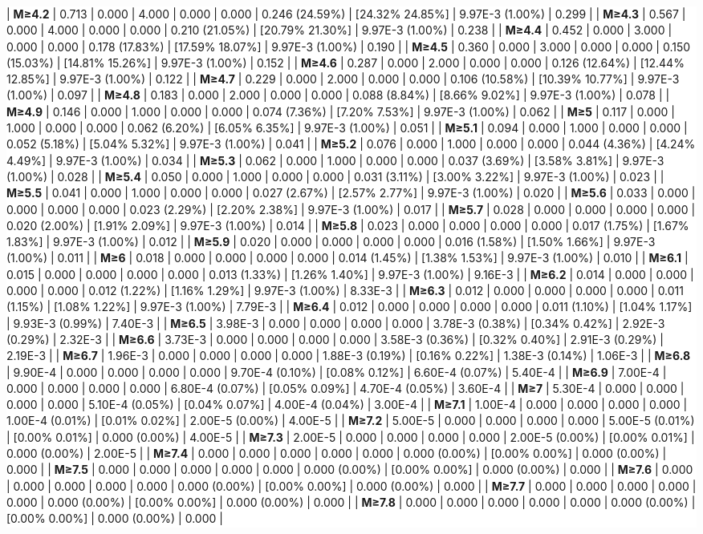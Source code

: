 | **M&ge;4.2** | 0.713 | 0.000 | 4.000 | 0.000 | 0.000 | 0.246 (24.59%) | [24.32% 24.85%] | 9.97E-3 (1.00%) | 0.299 |
| **M&ge;4.3** | 0.567 | 0.000 | 4.000 | 0.000 | 0.000 | 0.210 (21.05%) | [20.79% 21.30%] | 9.97E-3 (1.00%) | 0.238 |
| **M&ge;4.4** | 0.452 | 0.000 | 3.000 | 0.000 | 0.000 | 0.178 (17.83%) | [17.59% 18.07%] | 9.97E-3 (1.00%) | 0.190 |
| **M&ge;4.5** | 0.360 | 0.000 | 3.000 | 0.000 | 0.000 | 0.150 (15.03%) | [14.81% 15.26%] | 9.97E-3 (1.00%) | 0.152 |
| **M&ge;4.6** | 0.287 | 0.000 | 2.000 | 0.000 | 0.000 | 0.126 (12.64%) | [12.44% 12.85%] | 9.97E-3 (1.00%) | 0.122 |
| **M&ge;4.7** | 0.229 | 0.000 | 2.000 | 0.000 | 0.000 | 0.106 (10.58%) | [10.39% 10.77%] | 9.97E-3 (1.00%) | 0.097 |
| **M&ge;4.8** | 0.183 | 0.000 | 2.000 | 0.000 | 0.000 | 0.088 (8.84%) | [8.66% 9.02%] | 9.97E-3 (1.00%) | 0.078 |
| **M&ge;4.9** | 0.146 | 0.000 | 1.000 | 0.000 | 0.000 | 0.074 (7.36%) | [7.20% 7.53%] | 9.97E-3 (1.00%) | 0.062 |
| **M&ge;5** | 0.117 | 0.000 | 1.000 | 0.000 | 0.000 | 0.062 (6.20%) | [6.05% 6.35%] | 9.97E-3 (1.00%) | 0.051 |
| **M&ge;5.1** | 0.094 | 0.000 | 1.000 | 0.000 | 0.000 | 0.052 (5.18%) | [5.04% 5.32%] | 9.97E-3 (1.00%) | 0.041 |
| **M&ge;5.2** | 0.076 | 0.000 | 1.000 | 0.000 | 0.000 | 0.044 (4.36%) | [4.24% 4.49%] | 9.97E-3 (1.00%) | 0.034 |
| **M&ge;5.3** | 0.062 | 0.000 | 1.000 | 0.000 | 0.000 | 0.037 (3.69%) | [3.58% 3.81%] | 9.97E-3 (1.00%) | 0.028 |
| **M&ge;5.4** | 0.050 | 0.000 | 1.000 | 0.000 | 0.000 | 0.031 (3.11%) | [3.00% 3.22%] | 9.97E-3 (1.00%) | 0.023 |
| **M&ge;5.5** | 0.041 | 0.000 | 1.000 | 0.000 | 0.000 | 0.027 (2.67%) | [2.57% 2.77%] | 9.97E-3 (1.00%) | 0.020 |
| **M&ge;5.6** | 0.033 | 0.000 | 0.000 | 0.000 | 0.000 | 0.023 (2.29%) | [2.20% 2.38%] | 9.97E-3 (1.00%) | 0.017 |
| **M&ge;5.7** | 0.028 | 0.000 | 0.000 | 0.000 | 0.000 | 0.020 (2.00%) | [1.91% 2.09%] | 9.97E-3 (1.00%) | 0.014 |
| **M&ge;5.8** | 0.023 | 0.000 | 0.000 | 0.000 | 0.000 | 0.017 (1.75%) | [1.67% 1.83%] | 9.97E-3 (1.00%) | 0.012 |
| **M&ge;5.9** | 0.020 | 0.000 | 0.000 | 0.000 | 0.000 | 0.016 (1.58%) | [1.50% 1.66%] | 9.97E-3 (1.00%) | 0.011 |
| **M&ge;6** | 0.018 | 0.000 | 0.000 | 0.000 | 0.000 | 0.014 (1.45%) | [1.38% 1.53%] | 9.97E-3 (1.00%) | 0.010 |
| **M&ge;6.1** | 0.015 | 0.000 | 0.000 | 0.000 | 0.000 | 0.013 (1.33%) | [1.26% 1.40%] | 9.97E-3 (1.00%) | 9.16E-3 |
| **M&ge;6.2** | 0.014 | 0.000 | 0.000 | 0.000 | 0.000 | 0.012 (1.22%) | [1.16% 1.29%] | 9.97E-3 (1.00%) | 8.33E-3 |
| **M&ge;6.3** | 0.012 | 0.000 | 0.000 | 0.000 | 0.000 | 0.011 (1.15%) | [1.08% 1.22%] | 9.97E-3 (1.00%) | 7.79E-3 |
| **M&ge;6.4** | 0.012 | 0.000 | 0.000 | 0.000 | 0.000 | 0.011 (1.10%) | [1.04% 1.17%] | 9.93E-3 (0.99%) | 7.40E-3 |
| **M&ge;6.5** | 3.98E-3 | 0.000 | 0.000 | 0.000 | 0.000 | 3.78E-3 (0.38%) | [0.34% 0.42%] | 2.92E-3 (0.29%) | 2.32E-3 |
| **M&ge;6.6** | 3.73E-3 | 0.000 | 0.000 | 0.000 | 0.000 | 3.58E-3 (0.36%) | [0.32% 0.40%] | 2.91E-3 (0.29%) | 2.19E-3 |
| **M&ge;6.7** | 1.96E-3 | 0.000 | 0.000 | 0.000 | 0.000 | 1.88E-3 (0.19%) | [0.16% 0.22%] | 1.38E-3 (0.14%) | 1.06E-3 |
| **M&ge;6.8** | 9.90E-4 | 0.000 | 0.000 | 0.000 | 0.000 | 9.70E-4 (0.10%) | [0.08% 0.12%] | 6.60E-4 (0.07%) | 5.40E-4 |
| **M&ge;6.9** | 7.00E-4 | 0.000 | 0.000 | 0.000 | 0.000 | 6.80E-4 (0.07%) | [0.05% 0.09%] | 4.70E-4 (0.05%) | 3.60E-4 |
| **M&ge;7** | 5.30E-4 | 0.000 | 0.000 | 0.000 | 0.000 | 5.10E-4 (0.05%) | [0.04% 0.07%] | 4.00E-4 (0.04%) | 3.00E-4 |
| **M&ge;7.1** | 1.00E-4 | 0.000 | 0.000 | 0.000 | 0.000 | 1.00E-4 (0.01%) | [0.01% 0.02%] | 2.00E-5 (0.00%) | 4.00E-5 |
| **M&ge;7.2** | 5.00E-5 | 0.000 | 0.000 | 0.000 | 0.000 | 5.00E-5 (0.01%) | [0.00% 0.01%] | 0.000 (0.00%) | 4.00E-5 |
| **M&ge;7.3** | 2.00E-5 | 0.000 | 0.000 | 0.000 | 0.000 | 2.00E-5 (0.00%) | [0.00% 0.01%] | 0.000 (0.00%) | 2.00E-5 |
| **M&ge;7.4** | 0.000 | 0.000 | 0.000 | 0.000 | 0.000 | 0.000 (0.00%) | [0.00% 0.00%] | 0.000 (0.00%) | 0.000 |
| **M&ge;7.5** | 0.000 | 0.000 | 0.000 | 0.000 | 0.000 | 0.000 (0.00%) | [0.00% 0.00%] | 0.000 (0.00%) | 0.000 |
| **M&ge;7.6** | 0.000 | 0.000 | 0.000 | 0.000 | 0.000 | 0.000 (0.00%) | [0.00% 0.00%] | 0.000 (0.00%) | 0.000 |
| **M&ge;7.7** | 0.000 | 0.000 | 0.000 | 0.000 | 0.000 | 0.000 (0.00%) | [0.00% 0.00%] | 0.000 (0.00%) | 0.000 |
| **M&ge;7.8** | 0.000 | 0.000 | 0.000 | 0.000 | 0.000 | 0.000 (0.00%) | [0.00% 0.00%] | 0.000 (0.00%) | 0.000 |